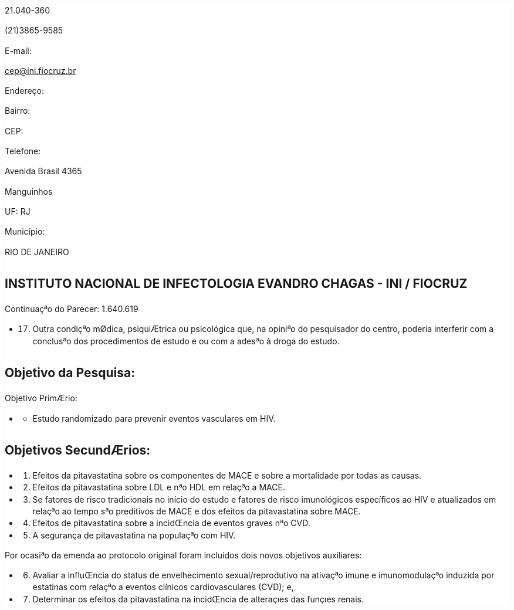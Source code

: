 21.040-360

(21)3865-9585

E-mail:

cep@ini.fiocruz.br

Endereço:

Bairro:

CEP:

Telefone:

Avenida Brasil 4365

Manguinhos

UF: RJ

Município:

RIO DE JANEIRO



## INSTITUTO NACIONAL DE INFECTOLOGIA EVANDRO CHAGAS - INI / FIOCRUZ



Continuaçªo do Parecer: 1.640.619

- 17. Outra condiçªo mØdica, psiquiÆtrica ou psicológica que, na opiniªo do pesquisador do centro, poderia interferir com a conclusªo dos procedimentos de estudo e ou com a adesªo à droga do estudo.

## Objetivo da Pesquisa:

Objetivo PrimÆrio:

- - Estudo randomizado para prevenir eventos vasculares em HIV.

## Objetivos SecundÆrios:

- 1. Efeitos da pitavastatina sobre os componentes de MACE e sobre a mortalidade por todas as causas.
- 2. Efeitos da pitavastatina sobre LDL e nªo HDL em relaçªo a MACE.
- 3. Se fatores de risco tradicionais no início do estudo e fatores de risco imunológicos específicos ao HIV e atualizados em relaçªo ao tempo sªo preditivos de MACE e dos efeitos da pitavastatina sobre MACE.
- 4. Efeitos de pitavastatina sobre a incidŒncia de eventos graves nªo CVD.
- 5. A segurança de pitavastatina na populaçªo com HIV.

Por ocasiªo da emenda ao protocolo original foram incluídos dois novos objetivos auxiliares:

- 6. Avaliar a influŒncia do status de envelhecimento sexual/reprodutivo na ativaçªo imune e imunomodulaçªo induzida por estatinas com relaçªo a eventos clínicos cardiovasculares (CVD); e,
- 7. Determinar os efeitos da pitavastatina na incidŒncia de alteraçıes das funçıes renais.

